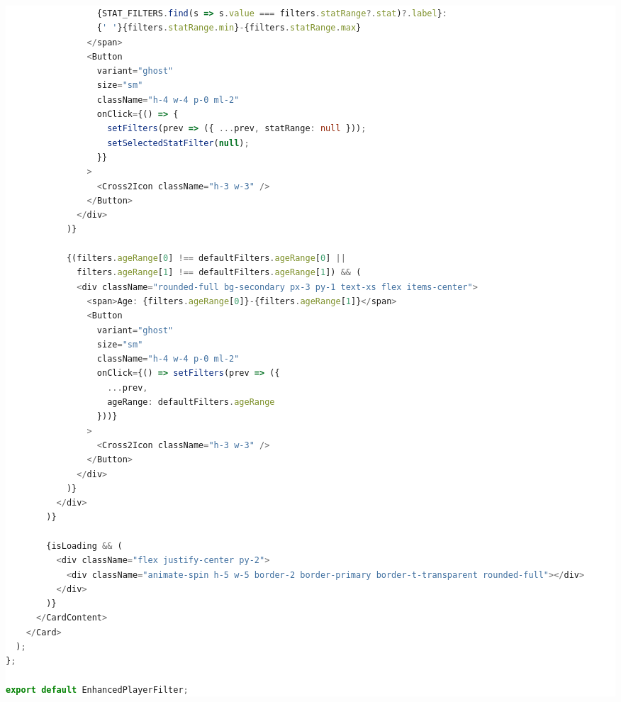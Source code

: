 ```typescript
                  {STAT_FILTERS.find(s => s.value === filters.statRange?.stat)?.label}: 
                  {' '}{filters.statRange.min}-{filters.statRange.max}
                </span>
                <Button 
                  variant="ghost" 
                  size="sm" 
                  className="h-4 w-4 p-0 ml-2"
                  onClick={() => {
                    setFilters(prev => ({ ...prev, statRange: null }));
                    setSelectedStatFilter(null);
                  }}
                >
                  <Cross2Icon className="h-3 w-3" />
                </Button>
              </div>
            )}
            
            {(filters.ageRange[0] !== defaultFilters.ageRange[0] || 
              filters.ageRange[1] !== defaultFilters.ageRange[1]) && (
              <div className="rounded-full bg-secondary px-3 py-1 text-xs flex items-center">
                <span>Age: {filters.ageRange[0]}-{filters.ageRange[1]}</span>
                <Button 
                  variant="ghost" 
                  size="sm" 
                  className="h-4 w-4 p-0 ml-2"
                  onClick={() => setFilters(prev => ({ 
                    ...prev, 
                    ageRange: defaultFilters.ageRange 
                  }))}
                >
                  <Cross2Icon className="h-3 w-3" />
                </Button>
              </div>
            )}
          </div>
        )}
        
        {isLoading && (
          <div className="flex justify-center py-2">
            <div className="animate-spin h-5 w-5 border-2 border-primary border-t-transparent rounded-full"></div>
          </div>
        )}
      </CardContent>
    </Card>
  );
};

export default EnhancedPlayerFilter;
```
